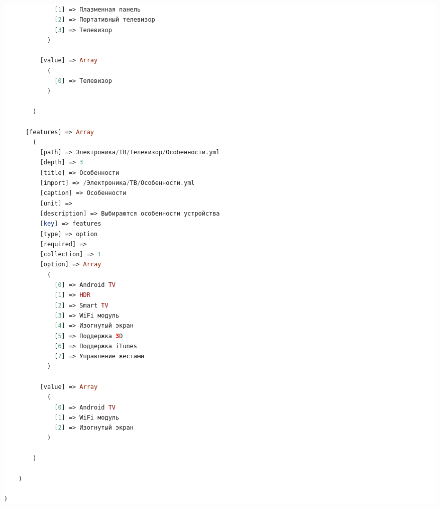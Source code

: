 ```php
              [1] => Плазменная панель
              [2] => Портативный телевизор
              [3] => Телевизор
            )

          [value] => Array
            (
              [0] => Телевизор
            )

        )

      [features] => Array
        (
          [path] => Электроника/ТВ/Телевизор/Особенности.yml
          [depth] => 3
          [title] => Особенности
          [import] => /Электроника/ТВ/Особенности.yml
          [caption] => Особенности
          [unit] =>
          [description] => Выбираются особенности устройства
          [key] => features
          [type] => option
          [required] =>
          [collection] => 1
          [option] => Array
            (
              [0] => Android TV
              [1] => HDR
              [2] => Smart TV
              [3] => WiFi модуль
              [4] => Изогнутый экран
              [5] => Поддержка 3D
              [6] => Поддержка iTunes
              [7] => Управление жестами
            )

          [value] => Array
            (
              [0] => Android TV
              [1] => WiFi модуль
              [2] => Изогнутый экран
            )

        )

    )

)
```


[010103]: /components/pdotools/parser